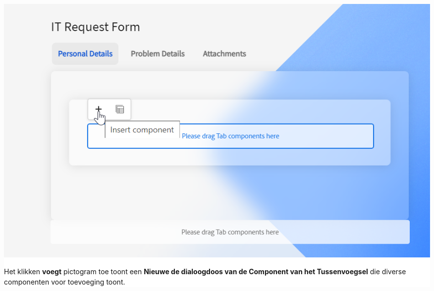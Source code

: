    ![&#x200B; lay-out van het Tussenvoegsel &#x200B;](/help/forms/assets/tabs-on-top-add-component.png)

   Het klikken **voegt** pictogram toe toont een **Nieuwe de dialoogdoos van de Component van het Tussenvoegsel** die diverse componenten voor toevoeging toont.
